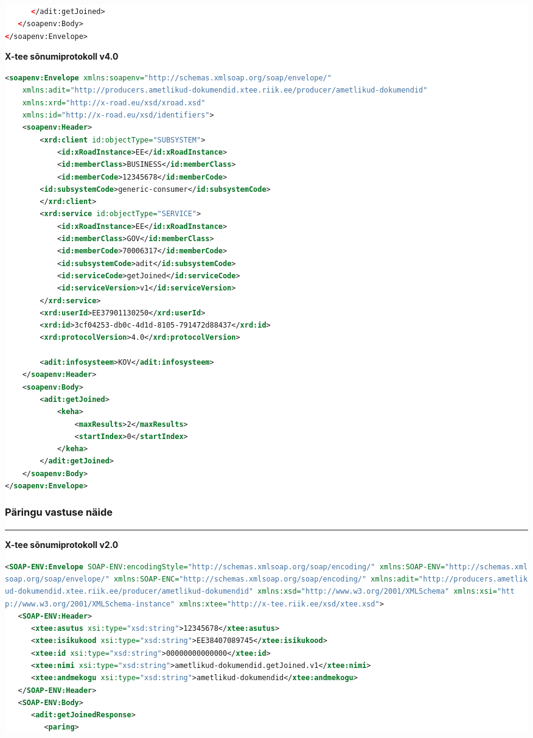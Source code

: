 ```xml
      </adit:getJoined>
   </soapenv:Body>
</soapenv:Envelope>
```

**X-tee sõnumiprotokoll v4.0**

```xml
<soapenv:Envelope xmlns:soapenv="http://schemas.xmlsoap.org/soap/envelope/"
	xmlns:adit="http://producers.ametlikud-dokumendid.xtee.riik.ee/producer/ametlikud-dokumendid"
	xmlns:xrd="http://x-road.eu/xsd/xroad.xsd"
	xmlns:id="http://x-road.eu/xsd/identifiers">
    <soapenv:Header>
        <xrd:client id:objectType="SUBSYSTEM">
            <id:xRoadInstance>EE</id:xRoadInstance>
            <id:memberClass>BUSINESS</id:memberClass>
            <id:memberCode>12345678</id:memberCode>
	    <id:subsystemCode>generic-consumer</id:subsystemCode>
        </xrd:client>
        <xrd:service id:objectType="SERVICE">
            <id:xRoadInstance>EE</id:xRoadInstance>
            <id:memberClass>GOV</id:memberClass>
            <id:memberCode>70006317</id:memberCode>			
            <id:subsystemCode>adit</id:subsystemCode>
            <id:serviceCode>getJoined</id:serviceCode>
            <id:serviceVersion>v1</id:serviceVersion>
        </xrd:service>
        <xrd:userId>EE37901130250</xrd:userId>
        <xrd:id>3cf04253-db0c-4d1d-8105-791472d88437</xrd:id>
        <xrd:protocolVersion>4.0</xrd:protocolVersion>

        <adit:infosysteem>KOV</adit:infosysteem>
    </soapenv:Header>
    <soapenv:Body>
        <adit:getJoined>
            <keha>
                <maxResults>2</maxResults>
                <startIndex>0</startIndex>
            </keha>
        </adit:getJoined>
    </soapenv:Body>
</soapenv:Envelope>
```

### Päringu vastuse näide
---

**X-tee sõnumiprotokoll v2.0**

```xml
<SOAP-ENV:Envelope SOAP-ENV:encodingStyle="http://schemas.xmlsoap.org/soap/encoding/" xmlns:SOAP-ENV="http://schemas.xmlsoap.org/soap/envelope/" xmlns:SOAP-ENC="http://schemas.xmlsoap.org/soap/encoding/" xmlns:adit="http://producers.ametlikud-dokumendid.xtee.riik.ee/producer/ametlikud-dokumendid" xmlns:xsd="http://www.w3.org/2001/XMLSchema" xmlns:xsi="http://www.w3.org/2001/XMLSchema-instance" xmlns:xtee="http://x-tee.riik.ee/xsd/xtee.xsd">
   <SOAP-ENV:Header>
      <xtee:asutus xsi:type="xsd:string">12345678</xtee:asutus>
      <xtee:isikukood xsi:type="xsd:string">EE38407089745</xtee:isikukood>
      <xtee:id xsi:type="xsd:string">00000000000000</xtee:id>
      <xtee:nimi xsi:type="xsd:string">ametlikud-dokumendid.getJoined.v1</xtee:nimi>
      <xtee:andmekogu xsi:type="xsd:string">ametlikud-dokumendid</xtee:andmekogu>
   </SOAP-ENV:Header>
   <SOAP-ENV:Body>
      <adit:getJoinedResponse>
         <paring>
```